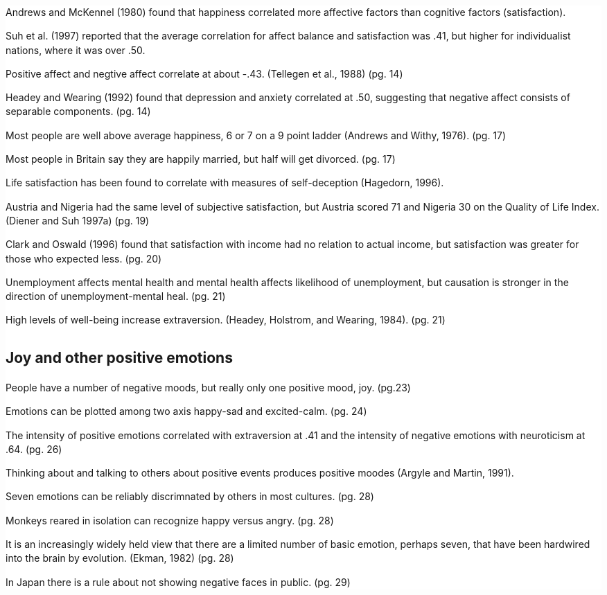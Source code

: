 Andrews and McKennel (1980) found that happiness correlated more affective
factors than cognitive factors (satisfaction). 

Suh et al. (1997) reported that the average correlation for affect balance and
satisfaction was .41, but higher for individualist nations, where it was over
.50.

Positive affect and negtive affect correlate at about -.43. (Tellegen et al.,
1988) (pg. 14)

Headey and Wearing (1992) found that depression and anxiety correlated at .50,
suggesting that negative affect consists of separable components. (pg. 14)

Most people are well above average happiness, 6 or 7 on a 9 point ladder
(Andrews and Withy, 1976). (pg. 17)

Most people in Britain say they are happily married, but half will get
divorced. (pg. 17)

Life satisfaction has been found to correlate with measures of self-deception
(Hagedorn, 1996).

Austria and Nigeria had the same level of subjective satisfaction, but Austria
scored 71 and Nigeria 30 on the Quality of Life Index. (Diener and Suh 1997a)
(pg. 19)

Clark and Oswald (1996) found that satisfaction with income had no relation to
actual income, but satisfaction was greater for those who expected
less. (pg. 20)

Unemployment affects mental health and mental health affects likelihood of
unemployment, but causation is stronger in the direction of unemployment-mental
heal. (pg. 21)

High levels of well-being increase extraversion. (Headey, Holstrom, and Wearing,
1984). (pg. 21)

## Joy and other positive emotions

People have a number of negative moods, but really only one positive mood,
joy. (pg.23)

Emotions can be plotted among two axis happy-sad and excited-calm. (pg. 24)

The intensity of positive emotions correlated with extraversion at .41 and the
intensity of negative emotions with neuroticism at .64. (pg. 26)

Thinking about and talking to others about positive events produces positive
moodes (Argyle and Martin, 1991).

Seven emotions can be reliably discrimnated by others in most cultures. (pg. 28)

Monkeys reared in isolation can recognize happy versus angry. (pg. 28)

It is an increasingly widely held view that there are a limited number of basic
emotion, perhaps seven, that have been hardwired into the brain by
evolution. (Ekman, 1982) (pg. 28)

In Japan there is a rule about not showing negative faces in public. (pg. 29)
